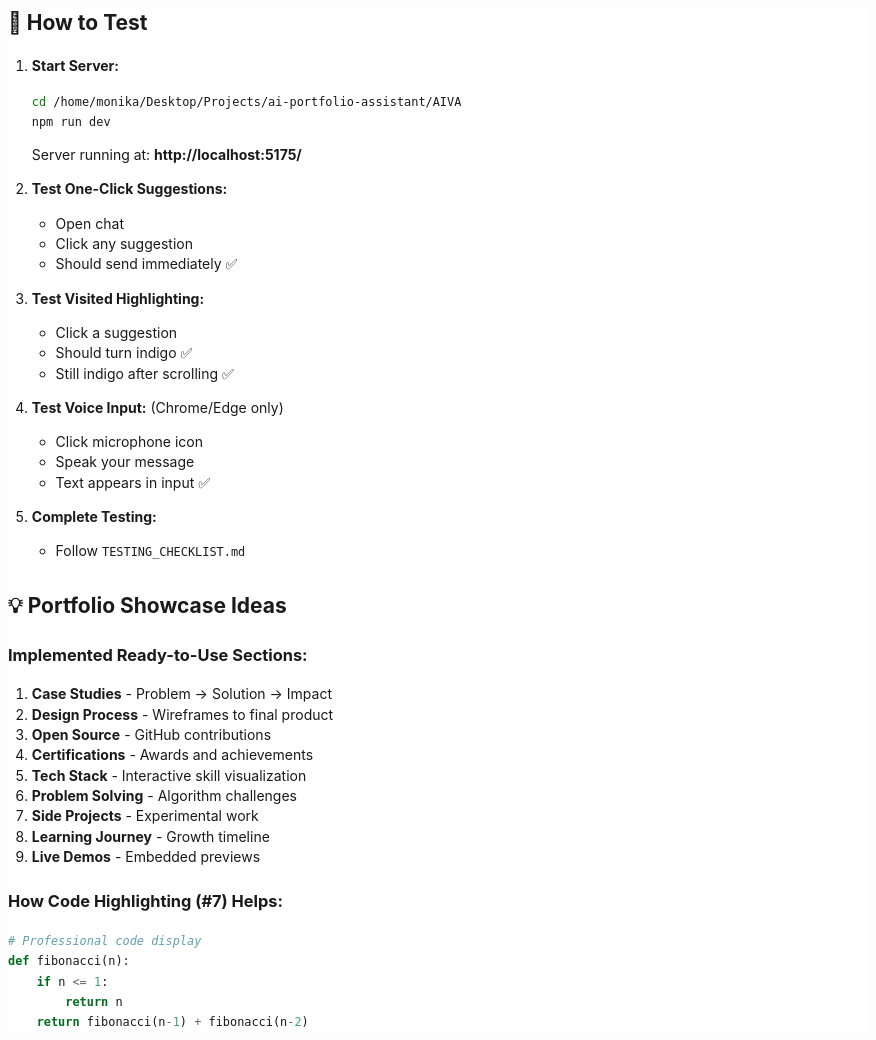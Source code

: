 ## 🧪 How to Test

1. **Start Server:**

   ```bash
   cd /home/monika/Desktop/Projects/ai-portfolio-assistant/AIVA
   npm run dev
   ```

   Server running at: **http://localhost:5175/**

2. **Test One-Click Suggestions:**

   - Open chat
   - Click any suggestion
   - Should send immediately ✅

3. **Test Visited Highlighting:**

   - Click a suggestion
   - Should turn indigo ✅
   - Still indigo after scrolling ✅

4. **Test Voice Input:** (Chrome/Edge only)

   - Click microphone icon
   - Speak your message
   - Text appears in input ✅

5. **Complete Testing:**
   - Follow `TESTING_CHECKLIST.md`

## 💡 Portfolio Showcase Ideas

### Implemented Ready-to-Use Sections:

1. **Case Studies** - Problem → Solution → Impact
2. **Design Process** - Wireframes to final product
3. **Open Source** - GitHub contributions
4. **Certifications** - Awards and achievements
5. **Tech Stack** - Interactive skill visualization
6. **Problem Solving** - Algorithm challenges
7. **Side Projects** - Experimental work
8. **Learning Journey** - Growth timeline
9. **Live Demos** - Embedded previews

### How Code Highlighting (#7) Helps:

```python
# Professional code display
def fibonacci(n):
    if n <= 1:
        return n
    return fibonacci(n-1) + fibonacci(n-2)
```
